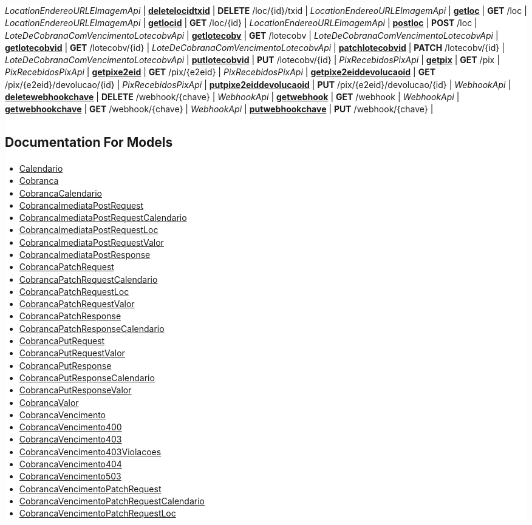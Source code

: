 *LocationEndereoURLEImagemApi* | [**deletelocidtxid**](docs/Api/LocationEndereoURLEImagemApi.md#deletelocidtxid) | **DELETE** /loc/{id}/txid | 
*LocationEndereoURLEImagemApi* | [**getloc**](docs/Api/LocationEndereoURLEImagemApi.md#getloc) | **GET** /loc | 
*LocationEndereoURLEImagemApi* | [**getlocid**](docs/Api/LocationEndereoURLEImagemApi.md#getlocid) | **GET** /loc/{id} | 
*LocationEndereoURLEImagemApi* | [**postloc**](docs/Api/LocationEndereoURLEImagemApi.md#postloc) | **POST** /loc | 
*LoteDeCobranaComVencimentoLotecobvApi* | [**getlotecobv**](docs/Api/LoteDeCobranaComVencimentoLotecobvApi.md#getlotecobv) | **GET** /lotecobv | 
*LoteDeCobranaComVencimentoLotecobvApi* | [**getlotecobvid**](docs/Api/LoteDeCobranaComVencimentoLotecobvApi.md#getlotecobvid) | **GET** /lotecobv/{id} | 
*LoteDeCobranaComVencimentoLotecobvApi* | [**patchlotecobvid**](docs/Api/LoteDeCobranaComVencimentoLotecobvApi.md#patchlotecobvid) | **PATCH** /lotecobv/{id} | 
*LoteDeCobranaComVencimentoLotecobvApi* | [**putlotecobvid**](docs/Api/LoteDeCobranaComVencimentoLotecobvApi.md#putlotecobvid) | **PUT** /lotecobv/{id} | 
*PixRecebidosPixApi* | [**getpix**](docs/Api/PixRecebidosPixApi.md#getpix) | **GET** /pix | 
*PixRecebidosPixApi* | [**getpixe2eid**](docs/Api/PixRecebidosPixApi.md#getpixe2eid) | **GET** /pix/{e2eid} | 
*PixRecebidosPixApi* | [**getpixe2eiddevolucaoid**](docs/Api/PixRecebidosPixApi.md#getpixe2eiddevolucaoid) | **GET** /pix/{e2eid}/devolucao/{id} | 
*PixRecebidosPixApi* | [**putpixe2eiddevolucaoid**](docs/Api/PixRecebidosPixApi.md#putpixe2eiddevolucaoid) | **PUT** /pix/{e2eid}/devolucao/{id} | 
*WebhookApi* | [**deletewebhookchave**](docs/Api/WebhookApi.md#deletewebhookchave) | **DELETE** /webhook/{chave} | 
*WebhookApi* | [**getwebhook**](docs/Api/WebhookApi.md#getwebhook) | **GET** /webhook | 
*WebhookApi* | [**getwebhookchave**](docs/Api/WebhookApi.md#getwebhookchave) | **GET** /webhook/{chave} | 
*WebhookApi* | [**putwebhookchave**](docs/Api/WebhookApi.md#putwebhookchave) | **PUT** /webhook/{chave} | 

## Documentation For Models

 - [Calendario](docs/Model/Calendario.md)
 - [Cobranca](docs/Model/Cobranca.md)
 - [CobrancaCalendario](docs/Model/CobrancaCalendario.md)
 - [CobrancaImediataPostRequest](docs/Model/CobrancaImediataPostRequest.md)
 - [CobrancaImediataPostRequestCalendario](docs/Model/CobrancaImediataPostRequestCalendario.md)
 - [CobrancaImediataPostRequestLoc](docs/Model/CobrancaImediataPostRequestLoc.md)
 - [CobrancaImediataPostRequestValor](docs/Model/CobrancaImediataPostRequestValor.md)
 - [CobrancaImediataPostResponse](docs/Model/CobrancaImediataPostResponse.md)
 - [CobrancaPatchRequest](docs/Model/CobrancaPatchRequest.md)
 - [CobrancaPatchRequestCalendario](docs/Model/CobrancaPatchRequestCalendario.md)
 - [CobrancaPatchRequestLoc](docs/Model/CobrancaPatchRequestLoc.md)
 - [CobrancaPatchRequestValor](docs/Model/CobrancaPatchRequestValor.md)
 - [CobrancaPatchResponse](docs/Model/CobrancaPatchResponse.md)
 - [CobrancaPatchResponseCalendario](docs/Model/CobrancaPatchResponseCalendario.md)
 - [CobrancaPutRequest](docs/Model/CobrancaPutRequest.md)
 - [CobrancaPutRequestValor](docs/Model/CobrancaPutRequestValor.md)
 - [CobrancaPutResponse](docs/Model/CobrancaPutResponse.md)
 - [CobrancaPutResponseCalendario](docs/Model/CobrancaPutResponseCalendario.md)
 - [CobrancaPutResponseValor](docs/Model/CobrancaPutResponseValor.md)
 - [CobrancaValor](docs/Model/CobrancaValor.md)
 - [CobrancaVencimento](docs/Model/CobrancaVencimento.md)
 - [CobrancaVencimento400](docs/Model/CobrancaVencimento400.md)
 - [CobrancaVencimento403](docs/Model/CobrancaVencimento403.md)
 - [CobrancaVencimento403Violacoes](docs/Model/CobrancaVencimento403Violacoes.md)
 - [CobrancaVencimento404](docs/Model/CobrancaVencimento404.md)
 - [CobrancaVencimento503](docs/Model/CobrancaVencimento503.md)
 - [CobrancaVencimentoPatchRequest](docs/Model/CobrancaVencimentoPatchRequest.md)
 - [CobrancaVencimentoPatchRequestCalendario](docs/Model/CobrancaVencimentoPatchRequestCalendario.md)
 - [CobrancaVencimentoPatchRequestLoc](docs/Model/CobrancaVencimentoPatchRequestLoc.md)